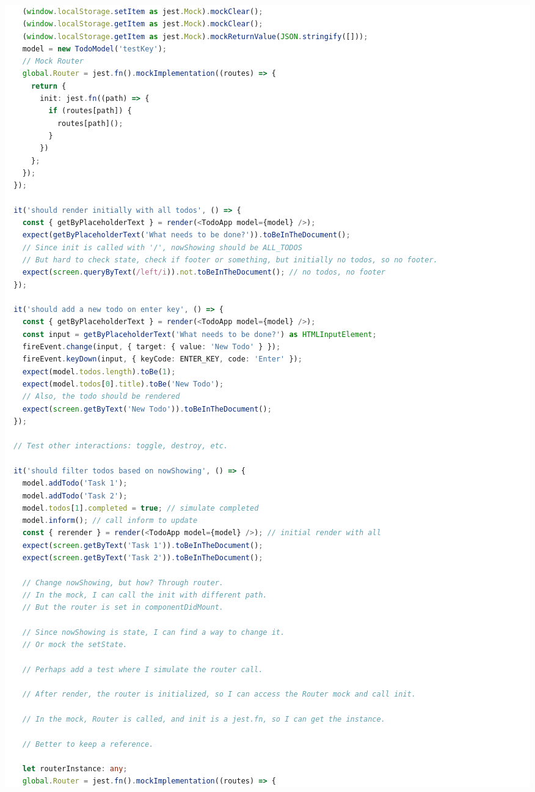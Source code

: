 ```ts
    (window.localStorage.setItem as jest.Mock).mockClear();
    (window.localStorage.getItem as jest.Mock).mockClear();
    (window.localStorage.getItem as jest.Mock).mockReturnValue(JSON.stringify([]));
    model = new TodoModel('testKey');
    // Mock Router
    global.Router = jest.fn().mockImplementation((routes) => {
      return {
        init: jest.fn((path) => {
          if (routes[path]) {
            routes[path]();
          }
        })
      };
    });
  });

  it('should render initially with all todos', () => {
    const { getByPlaceholderText } = render(<TodoApp model={model} />);
    expect(getByPlaceholderText('What needs to be done?')).toBeInTheDocument();
    // Since init is called with '/', nowShowing should be ALL_TODOS
    // But hard to check state, check if footer or something, but initially no todos, so no footer.
    expect(screen.queryByText(/left/i)).not.toBeInTheDocument(); // no todos, no footer
  });

  it('should add a new todo on enter key', () => {
    const { getByPlaceholderText } = render(<TodoApp model={model} />);
    const input = getByPlaceholderText('What needs to be done?') as HTMLInputElement;
    fireEvent.change(input, { target: { value: 'New Todo' } });
    fireEvent.keyDown(input, { keyCode: ENTER_KEY, code: 'Enter' });
    expect(model.todos.length).toBe(1);
    expect(model.todos[0].title).toBe('New Todo');
    // Also, the todo should be rendered
    expect(screen.getByText('New Todo')).toBeInTheDocument();
  });

  // Test other interactions: toggle, destroy, etc.

  it('should filter todos based on nowShowing', () => {
    model.addTodo('Task 1');
    model.addTodo('Task 2');
    model.todos[1].completed = true; // simulate completed
    model.inform(); // call inform to update
    const { rerender } = render(<TodoApp model={model} />); // initial render with all
    expect(screen.getByText('Task 1')).toBeInTheDocument();
    expect(screen.getByText('Task 2')).toBeInTheDocument();

    // Change nowShowing, but how? Through router.
    // In the mock, I can call the init with different path.
    // But the router is set in componentDidMount.

    // Since nowShowing is state, I can find a way to change it.
    // Or mock the setState.

    // Perhaps add a test where I simulate the router call.

    // After render, the router is initialized, so I can access the Router mock and call init.

    // In the mock, Router is called, and init is a jest.fn, so I can get the instance.

    // Better to keep a reference.

    let routerInstance: any;
    global.Router = jest.fn().mockImplementation((routes) => {
```